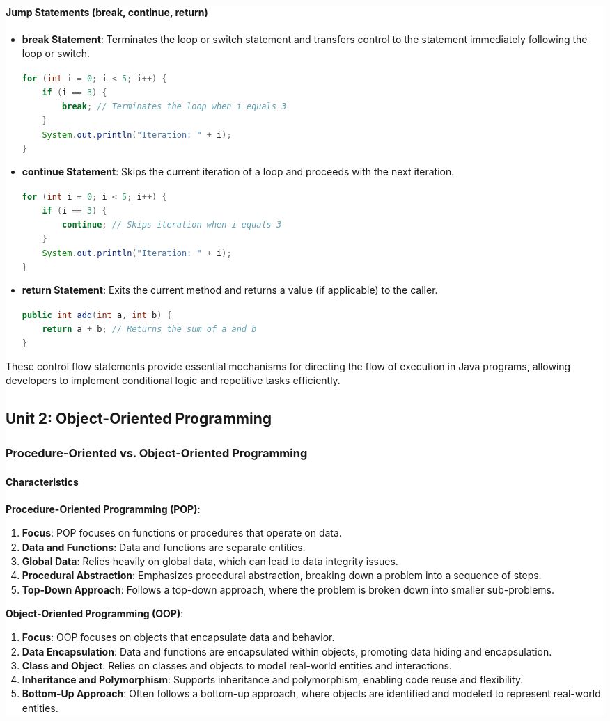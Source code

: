 #### Jump Statements (break, continue, return)

- **break Statement**: Terminates the loop or switch statement and transfers control to the statement immediately following the loop or switch.

  ```java
  for (int i = 0; i < 5; i++) {
      if (i == 3) {
          break; // Terminates the loop when i equals 3
      }
      System.out.println("Iteration: " + i);
  }
  ```

- **continue Statement**: Skips the current iteration of a loop and proceeds with the next iteration.

  ```java
  for (int i = 0; i < 5; i++) {
      if (i == 3) {
          continue; // Skips iteration when i equals 3
      }
      System.out.println("Iteration: " + i);
  }
  ```

- **return Statement**: Exits the current method and returns a value (if applicable) to the caller.

  ```java
  public int add(int a, int b) {
      return a + b; // Returns the sum of a and b
  }
  ```

These control flow statements provide essential mechanisms for directing the flow of execution in Java programs, allowing developers to implement conditional logic and repetitive tasks efficiently.

## Unit 2: Object-Oriented Programming

### Procedure-Oriented vs. Object-Oriented Programming

#### Characteristics

**Procedure-Oriented Programming (POP)**:

1. **Focus**: POP focuses on functions or procedures that operate on data.
2. **Data and Functions**: Data and functions are separate entities.
3. **Global Data**: Relies heavily on global data, which can lead to data integrity issues.
4. **Procedural Abstraction**: Emphasizes procedural abstraction, breaking down a problem into a sequence of steps.
5. **Top-Down Approach**: Follows a top-down approach, where the problem is broken down into smaller sub-problems.

**Object-Oriented Programming (OOP)**:

1. **Focus**: OOP focuses on objects that encapsulate data and behavior.
2. **Data Encapsulation**: Data and functions are encapsulated within objects, promoting data hiding and encapsulation.
3. **Class and Object**: Relies on classes and objects to model real-world entities and interactions.
4. **Inheritance and Polymorphism**: Supports inheritance and polymorphism, enabling code reuse and flexibility.
5. **Bottom-Up Approach**: Often follows a bottom-up approach, where objects are identified and modeled to represent real-world entities.
